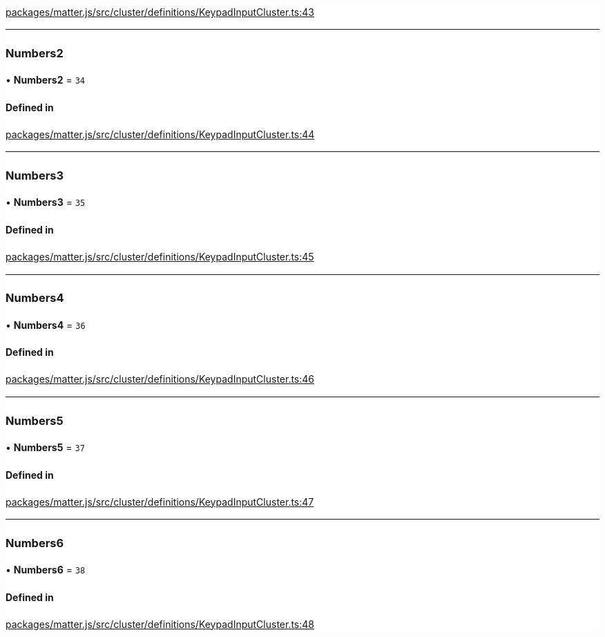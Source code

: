 [packages/matter.js/src/cluster/definitions/KeypadInputCluster.ts:43](https://github.com/project-chip/matter.js/blob/16d5b0d/packages/matter.js/src/cluster/definitions/KeypadInputCluster.ts#L43)

___

### Numbers2

• **Numbers2** = ``34``

#### Defined in

[packages/matter.js/src/cluster/definitions/KeypadInputCluster.ts:44](https://github.com/project-chip/matter.js/blob/16d5b0d/packages/matter.js/src/cluster/definitions/KeypadInputCluster.ts#L44)

___

### Numbers3

• **Numbers3** = ``35``

#### Defined in

[packages/matter.js/src/cluster/definitions/KeypadInputCluster.ts:45](https://github.com/project-chip/matter.js/blob/16d5b0d/packages/matter.js/src/cluster/definitions/KeypadInputCluster.ts#L45)

___

### Numbers4

• **Numbers4** = ``36``

#### Defined in

[packages/matter.js/src/cluster/definitions/KeypadInputCluster.ts:46](https://github.com/project-chip/matter.js/blob/16d5b0d/packages/matter.js/src/cluster/definitions/KeypadInputCluster.ts#L46)

___

### Numbers5

• **Numbers5** = ``37``

#### Defined in

[packages/matter.js/src/cluster/definitions/KeypadInputCluster.ts:47](https://github.com/project-chip/matter.js/blob/16d5b0d/packages/matter.js/src/cluster/definitions/KeypadInputCluster.ts#L47)

___

### Numbers6

• **Numbers6** = ``38``

#### Defined in

[packages/matter.js/src/cluster/definitions/KeypadInputCluster.ts:48](https://github.com/project-chip/matter.js/blob/16d5b0d/packages/matter.js/src/cluster/definitions/KeypadInputCluster.ts#L48)
